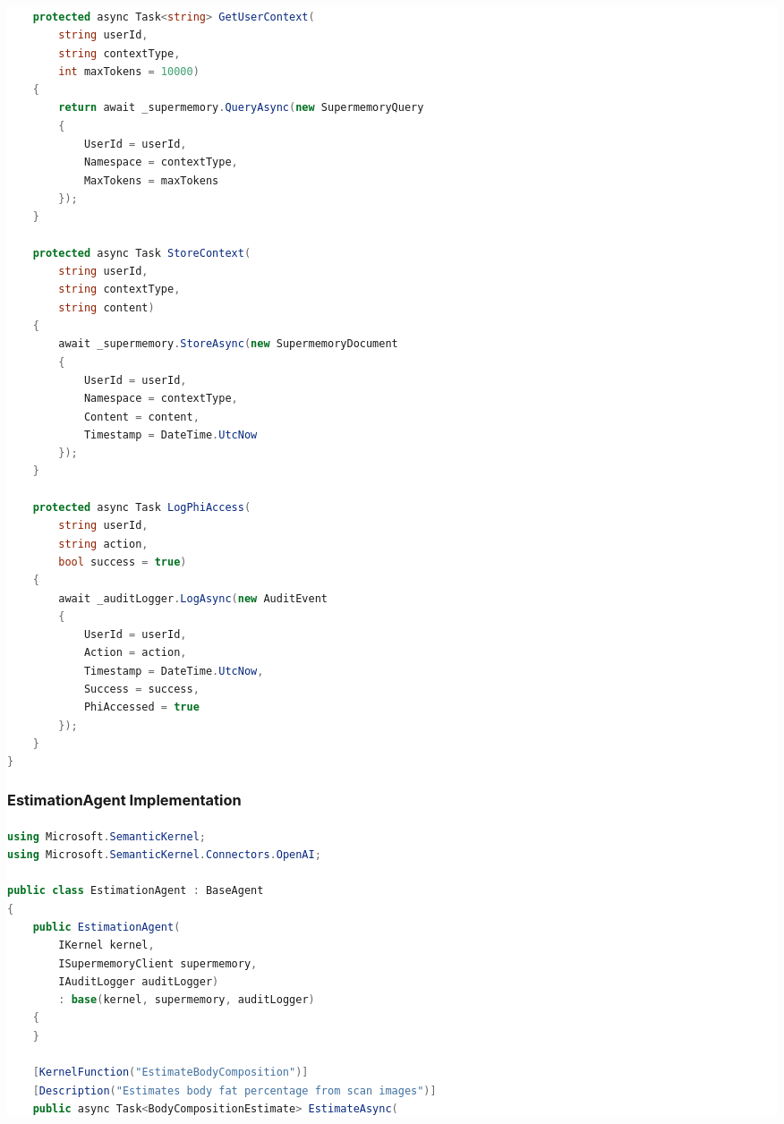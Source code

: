 ```csharp
    protected async Task<string> GetUserContext(
        string userId,
        string contextType,
        int maxTokens = 10000)
    {
        return await _supermemory.QueryAsync(new SupermemoryQuery
        {
            UserId = userId,
            Namespace = contextType,
            MaxTokens = maxTokens
        });
    }

    protected async Task StoreContext(
        string userId,
        string contextType,
        string content)
    {
        await _supermemory.StoreAsync(new SupermemoryDocument
        {
            UserId = userId,
            Namespace = contextType,
            Content = content,
            Timestamp = DateTime.UtcNow
        });
    }

    protected async Task LogPhiAccess(
        string userId,
        string action,
        bool success = true)
    {
        await _auditLogger.LogAsync(new AuditEvent
        {
            UserId = userId,
            Action = action,
            Timestamp = DateTime.UtcNow,
            Success = success,
            PhiAccessed = true
        });
    }
}
```

### EstimationAgent Implementation

```csharp
using Microsoft.SemanticKernel;
using Microsoft.SemanticKernel.Connectors.OpenAI;

public class EstimationAgent : BaseAgent
{
    public EstimationAgent(
        IKernel kernel,
        ISupermemoryClient supermemory,
        IAuditLogger auditLogger)
        : base(kernel, supermemory, auditLogger)
    {
    }

    [KernelFunction("EstimateBodyComposition")]
    [Description("Estimates body fat percentage from scan images")]
    public async Task<BodyCompositionEstimate> EstimateAsync(
```